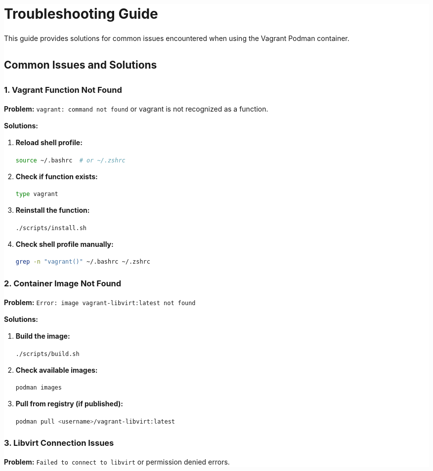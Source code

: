 # Troubleshooting Guide

This guide provides solutions for common issues encountered when using the Vagrant Podman container.

## Common Issues and Solutions

### 1. Vagrant Function Not Found

**Problem:** `vagrant: command not found` or vagrant is not recognized as a function.

**Solutions:**

1. **Reload shell profile:**
   ```bash
   source ~/.bashrc  # or ~/.zshrc
   ```

2. **Check if function exists:**
   ```bash
   type vagrant
   ```

3. **Reinstall the function:**
   ```bash
   ./scripts/install.sh
   ```

4. **Check shell profile manually:**
   ```bash
   grep -n "vagrant()" ~/.bashrc ~/.zshrc
   ```

### 2. Container Image Not Found

**Problem:** `Error: image vagrant-libvirt:latest not found`

**Solutions:**

1. **Build the image:**
   ```bash
   ./scripts/build.sh
   ```

2. **Check available images:**
   ```bash
   podman images
   ```

3. **Pull from registry (if published):**
   ```bash
   podman pull <username>/vagrant-libvirt:latest
   ```

### 3. Libvirt Connection Issues

**Problem:** `Failed to connect to libvirt` or permission denied errors.
